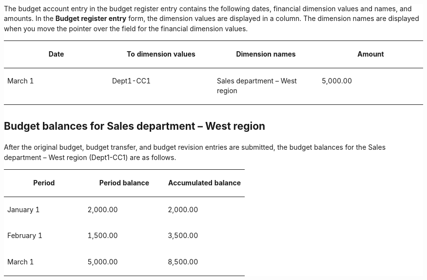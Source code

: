 The budget account entry in the budget register entry contains the following dates, financial dimension values and names, and amounts. In the **Budget register entry** form, the dimension values are displayed in a column. The dimension names are displayed when you move the pointer over the field for the financial dimension values.

<table>
<colgroup>
<col style="width: 25%" />
<col style="width: 25%" />
<col style="width: 25%" />
<col style="width: 25%" />
</colgroup>
<thead>
<tr class="header">
<th><p>Date</p></th>
<th><p>To dimension values</p></th>
<th><p>Dimension names</p></th>
<th><p>Amount</p></th>
</tr>
</thead>
<tbody>
<tr class="odd">
<td><p>March 1</p></td>
<td><p>Dept1-CC1</p></td>
<td><p>Sales department – West region</p></td>
<td><p>5,000.00</p></td>
</tr>
</tbody>
</table>


## Budget balances for Sales department – West region

After the original budget, budget transfer, and budget revision entries are submitted, the budget balances for the Sales department – West region (Dept1-CC1) are as follows.

<table>
<colgroup>
<col style="width: 33%" />
<col style="width: 33%" />
<col style="width: 33%" />
</colgroup>
<thead>
<tr class="header">
<th><p>Period</p></th>
<th><p>Period balance</p></th>
<th><p>Accumulated balance</p></th>
</tr>
</thead>
<tbody>
<tr class="odd">
<td><p>January 1</p></td>
<td><p>2,000.00</p></td>
<td><p>2,000.00</p></td>
</tr>
<tr class="even">
<td><p>February 1</p></td>
<td><p>1,500.00</p></td>
<td><p>3,500.00</p></td>
</tr>
<tr class="odd">
<td><p>March 1</p></td>
<td><p>5,000.00</p></td>
<td><p>8,500.00</p></td>
</tr>